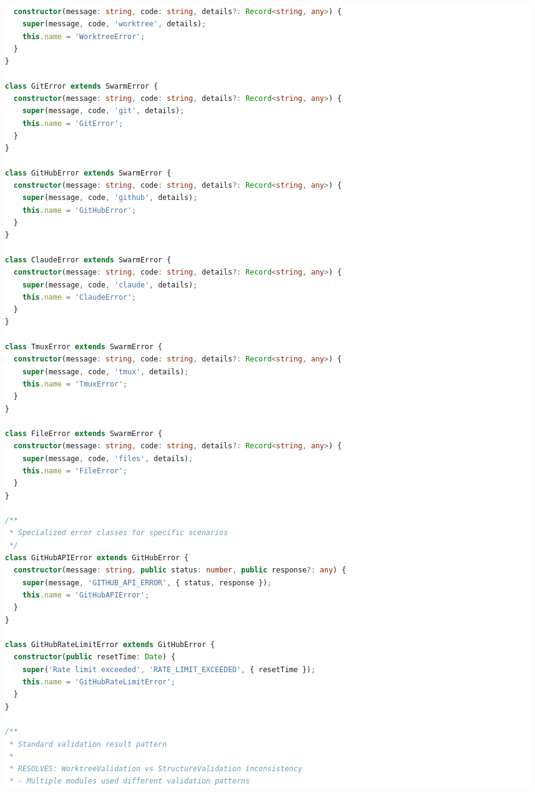 ```typescript
  constructor(message: string, code: string, details?: Record<string, any>) {
    super(message, code, 'worktree', details);
    this.name = 'WorktreeError';
  }
}

class GitError extends SwarmError {
  constructor(message: string, code: string, details?: Record<string, any>) {
    super(message, code, 'git', details);
    this.name = 'GitError';
  }
}

class GitHubError extends SwarmError {
  constructor(message: string, code: string, details?: Record<string, any>) {
    super(message, code, 'github', details);
    this.name = 'GitHubError';
  }
}

class ClaudeError extends SwarmError {
  constructor(message: string, code: string, details?: Record<string, any>) {
    super(message, code, 'claude', details);
    this.name = 'ClaudeError';
  }
}

class TmuxError extends SwarmError {
  constructor(message: string, code: string, details?: Record<string, any>) {
    super(message, code, 'tmux', details);
    this.name = 'TmuxError';
  }
}

class FileError extends SwarmError {
  constructor(message: string, code: string, details?: Record<string, any>) {
    super(message, code, 'files', details);
    this.name = 'FileError';
  }
}

/**
 * Specialized error classes for specific scenarios
 */
class GitHubAPIError extends GitHubError {
  constructor(message: string, public status: number, public response?: any) {
    super(message, 'GITHUB_API_ERROR', { status, response });
    this.name = 'GitHubAPIError';
  }
}

class GitHubRateLimitError extends GitHubError {
  constructor(public resetTime: Date) {
    super('Rate limit exceeded', 'RATE_LIMIT_EXCEEDED', { resetTime });
    this.name = 'GitHubRateLimitError';
  }
}

/**
 * Standard validation result pattern
 * 
 * RESOLVES: WorktreeValidation vs StructureValidation inconsistency
 * - Multiple modules used different validation patterns
```